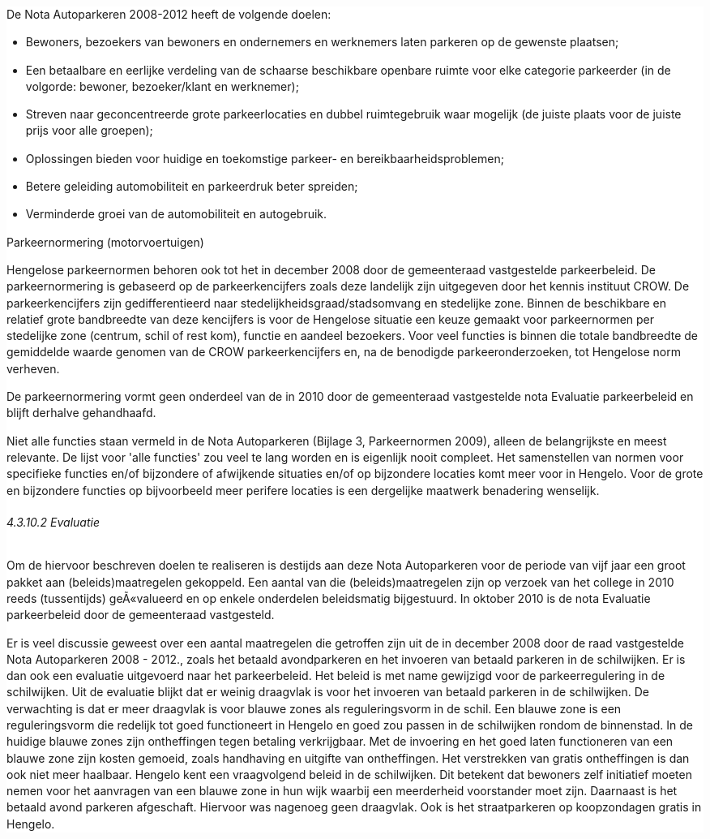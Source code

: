 De Nota Autoparkeren 2008\-2012 heeft de volgende doelen:

* Bewoners, bezoekers van bewoners en ondernemers en werknemers laten parkeren op de gewenste plaatsen;

* Een betaalbare en eerlijke verdeling van de schaarse beschikbare openbare ruimte voor elke categorie parkeerder (in de volgorde: bewoner, bezoeker/klant en werknemer);

* Streven naar geconcentreerde grote parkeerlocaties en dubbel ruimtegebruik waar mogelijk (de juiste plaats voor de juiste prijs voor alle groepen);

* Oplossingen bieden voor huidige en toekomstige parkeer\- en bereikbaarheidsproblemen;

* Betere geleiding automobiliteit en parkeerdruk beter spreiden;

* Verminderde groei van de automobiliteit en autogebruik.

Parkeernormering (motorvoertuigen)

Hengelose parkeernormen behoren ook tot het in december 2008 door de gemeenteraad vastgestelde parkeerbeleid. De parkeernormering is gebaseerd op de parkeerkencijfers zoals deze landelijk zijn uitgegeven door het kennis instituut CROW. De parkeerkencijfers zijn gedifferentieerd naar stedelijkheidsgraad/stadsomvang en stedelijke zone. Binnen de beschikbare en relatief grote bandbreedte van deze kencijfers is voor de Hengelose situatie een keuze gemaakt voor parkeernormen per stedelijke zone (centrum, schil of rest kom), functie en aandeel bezoekers. Voor veel functies is binnen die totale bandbreedte de gemiddelde waarde genomen van de CROW parkeerkencijfers en, na de benodigde parkeeronderzoeken, tot Hengelose norm verheven.

De parkeernormering vormt geen onderdeel van de in 2010 door de gemeenteraad vastgestelde nota Evaluatie parkeerbeleid en blijft derhalve gehandhaafd.

Niet alle functies staan vermeld in de Nota Autoparkeren (Bijlage 3, Parkeernormen 2009\), alleen de belangrijkste en meest relevante. De lijst voor 'alle functies' zou veel te lang worden en is eigenlijk nooit compleet. Het samenstellen van normen voor specifieke functies en/of bijzondere of afwijkende situaties en/of op bijzondere locaties komt meer voor in Hengelo. Voor de grote en bijzondere functies op bijvoorbeeld meer perifere locaties is een dergelijke maatwerk benadering wenselijk.

###### 4\.3\.10\.2 Evaluatie

Om de hiervoor beschreven doelen te realiseren is destijds aan deze Nota Autoparkeren voor de periode van vijf jaar een groot pakket aan (beleids)maatregelen gekoppeld. Een aantal van die (beleids)maatregelen zijn op verzoek van het college in 2010 reeds (tussentijds) geÃ«valueerd en op enkele onderdelen beleidsmatig bijgestuurd. In oktober 2010 is de nota Evaluatie parkeerbeleid door de gemeenteraad vastgesteld.

Er is veel discussie geweest over een aantal maatregelen die getroffen zijn uit de in december 2008 door de raad vastgestelde Nota Autoparkeren 2008 \- 2012\., zoals het betaald avondparkeren en het invoeren van betaald parkeren in de schilwijken. Er is dan ook een evaluatie uitgevoerd naar het parkeerbeleid. Het beleid is met name gewijzigd voor de parkeerregulering in de schilwijken. Uit de evaluatie blijkt dat er weinig draagvlak is voor het invoeren van betaald parkeren in de schilwijken. De verwachting is dat er meer draagvlak is voor blauwe zones als reguleringsvorm in de schil. Een blauwe zone is een reguleringsvorm die redelijk tot goed functioneert in Hengelo en goed zou passen in de schilwijken rondom de binnenstad. In de huidige blauwe zones zijn ontheffingen tegen betaling verkrijgbaar. Met de invoering en het goed laten functioneren van een blauwe zone zijn kosten gemoeid, zoals handhaving en uitgifte van ontheffingen. Het verstrekken van gratis ontheffingen is dan ook niet meer haalbaar. Hengelo kent een vraagvolgend beleid in de schilwijken. Dit betekent dat bewoners zelf initiatief moeten nemen voor het aanvragen van een blauwe zone in hun wijk waarbij een meerderheid voorstander moet zijn. Daarnaast is het betaald avond parkeren afgeschaft. Hiervoor was nagenoeg geen draagvlak. Ook is het straatparkeren op koopzondagen gratis in Hengelo.
